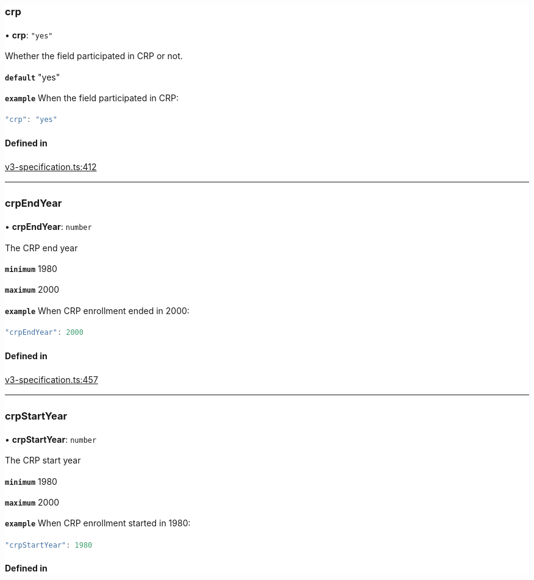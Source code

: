 ### crp

• **crp**: ``"yes"``

Whether the field participated in CRP or not.

**`default`** "yes"

**`example`** When the field participated in CRP:

```js
"crp": "yes"
```

#### Defined in

[v3-specification.ts:412](https://github.com/nori-dot-eco/nori-dot-com/blob/841b22c/packages/project/src/v3-specification.ts#L412)

___

### crpEndYear

• **crpEndYear**: `number`

The CRP end year

**`minimum`** 1980

**`maximum`** 2000

**`example`** When CRP enrollment ended in 2000:

```js
"crpEndYear": 2000
```

#### Defined in

[v3-specification.ts:457](https://github.com/nori-dot-eco/nori-dot-com/blob/841b22c/packages/project/src/v3-specification.ts#L457)

___

### crpStartYear

• **crpStartYear**: `number`

The CRP start year

**`minimum`** 1980

**`maximum`** 2000

**`example`** When CRP enrollment started in 1980:

```js
"crpStartYear": 1980
```

#### Defined in
